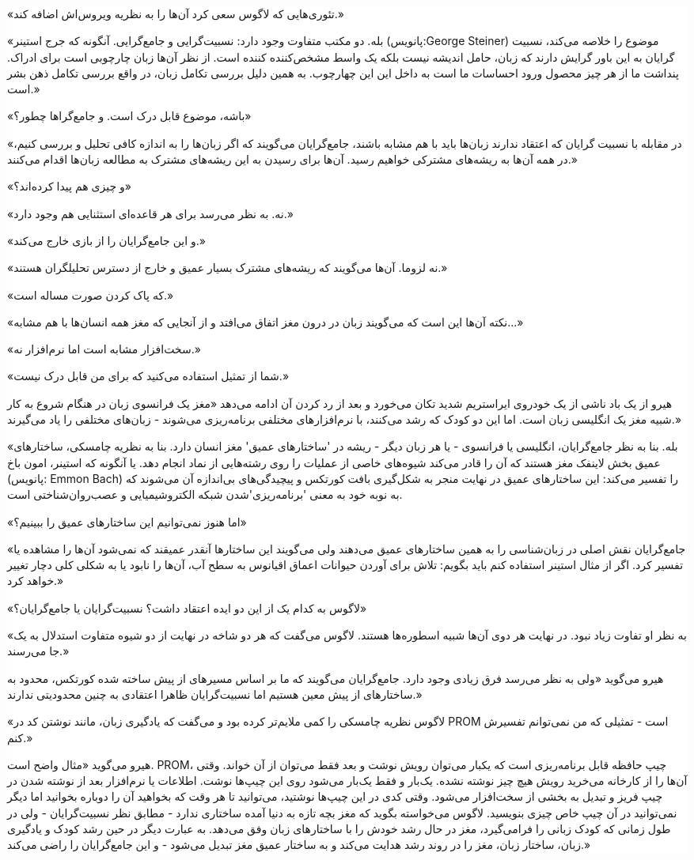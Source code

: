 «تئوری‌هایی که لاگوس سعی کرد آن‌ها را به نظریه ویروس‌اش اضافه کند.»

«بله. دو مکتب متفاوت وجود دارد: نسبیت‌گرایی و جامع‌گرایی. آنگونه که جرج استینر (پانویس:George Steiner) موضوع را خلاصه می‌کند، نسبیت گرایان به این باور گرایش دارند که زبان، حامل اندیشه نیست بلکه یک واسط مشخص‌کننده کننده است. از نظر آن‌ها زبان چارچوبی است برای ادراک. پنداشت ما از هر چیز محصول ورود احساسات ما است به داخل این این چهارچوب. به همین دلیل بررسی تکامل زبان، در واقع بررسی تکامل ذهن بشر است.»

«باشه، موضوع قابل درک است. و جامع‌گراها چطور؟»

«در مقابله با نسبیت گرایان که اعتقاد ندارند زبان‌ها باید با هم مشابه باشند، جامع‌گرایان می‌گویند که اگر زبان‌ها را به اندازه کافی تحلیل و بررسی کنیم، در همه آن‌ها به ریشه‌های مشترکی خواهیم رسید. آن‌ها برای رسیدن به این ریشه‌های مشترک به مطالعه زبان‌ها اقدام می‌کنند.»

«و چیزی هم پیدا کرده‌اند؟»

«نه. به نظر می‌رسد برای هر قاعده‌ای استثنایی هم وجود دارد.»

«و این جامع‌گرایان را از بازی خارج می‌کند.»

«نه لزوما. آن‌ها می‌گویند که ریشه‌های مشترک بسیار عمیق و خارج از دسترس تحلیلگران هستند.»

«که پاک کردن صورت مساله است.»

«نکته آن‌ها این است که می‌گویند زبان در درون مغز اتفاق می‌افتد و از آنجایی که مغز همه انسان‌ها با هم مشابه...»

«سخت‌افزار مشابه است اما نرم‌افزار نه.»

«شما از تمثیل استفاده می‌کنید که برای من قابل درک نیست.»

هیرو از یک باد ناشی از یک خودروی ایراستریم شدید تکان می‌خورد و بعد از رد کردن آن ادامه می‌دهد «مغز یک فرانسوی‌ زبان در هنگام شروع به کار شبیه مغز یک انگلیسی زبان است. اما این دو کودک که رشد می‌کنند، با نرم‌افزارهای مختلفی برنامه‌ریزی می‌شوند - زبان‌های مختلفی را یاد می‌گیرند.»

«بله. بنا به نظر جامع‌گرایان، انگلیسی یا فرانسوی - یا هر زبان دیگر - ریشه در 'ساختارهای عمیق' مغز انسان دارد. بنا به نظریه چامسکی، ساختارهای عمیق بخش لاینفک مغز هستند که آن را قادر می‌کند شیوه‌های خاصی از عملیات را روی رشته‌هایی از نماد انجام دهد. یا آنگونه که استینر، امون باخ (پانویس: Emmon Bach) را تفسیر می‌کند: این ساختارهای عمیق در نهایت منجر به شکل‌گیری بافت کورتکس و پیچیدگی‌های بی‌اندازه آن می‌شوند که به نوبه خود به معنی 'برنامه‌ریزی'شدن  شبکه الکتروشیمیایی و عصب‌روان‌شناختی است.

«اما هنوز نمی‌توانیم این ساختارهای عمیق را ببینیم؟»

«جامع‌گرایان نقش اصلی در زبان‌شناسی را به همین ساختارهای عمیق می‌دهند ولی می‌گویند این ساختارها آنقدر عمیقند که نمی‌شود آن‌ها را مشاهده یا تفسیر کرد. اگر از مثال استینر استفاده کنم باید بگویم: تلاش برای آوردن حیوانات اعماق اقیانوس‌ به سطح آب، آن‌ها را نابود یا به شکلی کلی دچار تغییر خواهد کرد.»

«لاگوس به کدام یک از این دو ایده اعتقاد داشت؟ نسبیت‌گرایان یا جامع‌گرایان؟»

«به نظر او تفاوت زیاد نبود. در نهایت هر دوی آن‌ها شبیه اسطوره‌ها هستند. لاگوس می‌گفت که هر دو شاخه در نهایت از دو شیوه متفاوت استدلال به یک جا می‌رسند.»

هیرو می‌گوید «ولی به نظر می‌رسد فرق زیادی وجود دارد. جامع‌گرایان می‌گویند که ما بر اساس مسیرهای از پیش ساخته شده کورتکس، محدود به ساختارهای از پیش معین هستیم اما نسبیت‌گرایان ظاهرا اعتقادی به چنین محدودیتی ندارند.»

«لاگوس نظریه چامسکی را کمی ملایم‌تر کرده بود و می‌گفت که یادگیری زبان، مانند نوشتن کد در PROM  است - تمثیلی که من نمی‌توانم تفسیرش کنم.»

هیرو می‌گوید «مثال واضح است. PROM، چیپ حافظه قابل برنامه‌ریزی است که یکبار می‌توان رویش نوشت و بعد فقط می‌توان از آن خواند. وقتی آن‌ها را از کارخانه می‌خرید رویش هیچ چیز نوشته نشده. یک‌بار و فقط یک‌بار می‌شود روی این چیپ‌ها نوشت. اطلاعات یا نرم‌افزار بعد از نوشته شدن در چیپ فریز و تبدیل به بخشی از سخت‌افزار می‌شود. وقتی کدی در این چیپ‌ها نوشتید، می‌توانید تا هر وقت که بخواهید آن را دوباره بخوانید اما دیگر نمی‌توانید در آن چیپ خاص چیزی بنویسید. لاگوس می‌خواسته بگوید که مغز بچه تازه به دنیا آمده ساختاری ندارد - مطابق نظر نسبیت‌گرایان - ولی در طول زمانی که کودک زبانی را فرامی‌گیرد، مغز در حال رشد خودش را با ساختارهای زبان وفق می‌دهد. به عبارت دیگر در حین رشد کودک و یادگیری زبان، ساختار زبان، مغز را در روند رشد هدایت می‌کند و به ساختار عمیق مغز تبدیل می‌شود - و این جامع‌گرایان را راضی می‌کند.»
